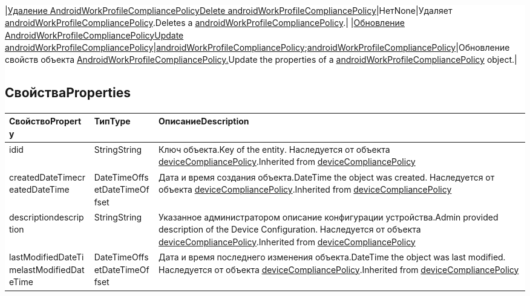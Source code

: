|[<span data-ttu-id="0f379-121">Удаление AndroidWorkProfileCompliancePolicy</span><span class="sxs-lookup"><span data-stu-id="0f379-121">Delete androidWorkProfileCompliancePolicy</span></span>](../api/intune-deviceconfig-androidworkprofilecompliancepolicy-delete.md)|<span data-ttu-id="0f379-122">Нет</span><span class="sxs-lookup"><span data-stu-id="0f379-122">None</span></span>|<span data-ttu-id="0f379-123">Удаляет [androidWorkProfileCompliancePolicy](../resources/intune-deviceconfig-androidworkprofilecompliancepolicy.md).</span><span class="sxs-lookup"><span data-stu-id="0f379-123">Deletes a [androidWorkProfileCompliancePolicy](../resources/intune-deviceconfig-androidworkprofilecompliancepolicy.md).</span></span>|
|[<span data-ttu-id="0f379-124">Обновление AndroidWorkProfileCompliancePolicy</span><span class="sxs-lookup"><span data-stu-id="0f379-124">Update androidWorkProfileCompliancePolicy</span></span>](../api/intune-deviceconfig-androidworkprofilecompliancepolicy-update.md)|<span data-ttu-id="0f379-125">[androidWorkProfileCompliancePolicy](../resources/intune-deviceconfig-androidworkprofilecompliancepolicy.md);</span><span class="sxs-lookup"><span data-stu-id="0f379-125">[androidWorkProfileCompliancePolicy](../resources/intune-deviceconfig-androidworkprofilecompliancepolicy.md)</span></span>|<span data-ttu-id="0f379-126">Обновление свойств объекта [AndroidWorkProfileCompliancePolicy.](../resources/intune-deviceconfig-androidworkprofilecompliancepolicy.md)</span><span class="sxs-lookup"><span data-stu-id="0f379-126">Update the properties of a [androidWorkProfileCompliancePolicy](../resources/intune-deviceconfig-androidworkprofilecompliancepolicy.md) object.</span></span>|

## <a name="properties"></a><span data-ttu-id="0f379-127">Свойства</span><span class="sxs-lookup"><span data-stu-id="0f379-127">Properties</span></span>
|<span data-ttu-id="0f379-128">Свойство</span><span class="sxs-lookup"><span data-stu-id="0f379-128">Property</span></span>|<span data-ttu-id="0f379-129">Тип</span><span class="sxs-lookup"><span data-stu-id="0f379-129">Type</span></span>|<span data-ttu-id="0f379-130">Описание</span><span class="sxs-lookup"><span data-stu-id="0f379-130">Description</span></span>|
|:---|:---|:---|
|<span data-ttu-id="0f379-131">id</span><span class="sxs-lookup"><span data-stu-id="0f379-131">id</span></span>|<span data-ttu-id="0f379-132">String</span><span class="sxs-lookup"><span data-stu-id="0f379-132">String</span></span>|<span data-ttu-id="0f379-133">Ключ объекта.</span><span class="sxs-lookup"><span data-stu-id="0f379-133">Key of the entity.</span></span> <span data-ttu-id="0f379-134">Наследуется от объекта [deviceCompliancePolicy](../resources/intune-deviceconfig-devicecompliancepolicy.md).</span><span class="sxs-lookup"><span data-stu-id="0f379-134">Inherited from [deviceCompliancePolicy](../resources/intune-deviceconfig-devicecompliancepolicy.md)</span></span>|
|<span data-ttu-id="0f379-135">createdDateTime</span><span class="sxs-lookup"><span data-stu-id="0f379-135">createdDateTime</span></span>|<span data-ttu-id="0f379-136">DateTimeOffset</span><span class="sxs-lookup"><span data-stu-id="0f379-136">DateTimeOffset</span></span>|<span data-ttu-id="0f379-137">Дата и время создания объекта.</span><span class="sxs-lookup"><span data-stu-id="0f379-137">DateTime the object was created.</span></span> <span data-ttu-id="0f379-138">Наследуется от объекта [deviceCompliancePolicy](../resources/intune-deviceconfig-devicecompliancepolicy.md).</span><span class="sxs-lookup"><span data-stu-id="0f379-138">Inherited from [deviceCompliancePolicy](../resources/intune-deviceconfig-devicecompliancepolicy.md)</span></span>|
|<span data-ttu-id="0f379-139">description</span><span class="sxs-lookup"><span data-stu-id="0f379-139">description</span></span>|<span data-ttu-id="0f379-140">String</span><span class="sxs-lookup"><span data-stu-id="0f379-140">String</span></span>|<span data-ttu-id="0f379-141">Указанное администратором описание конфигурации устройства.</span><span class="sxs-lookup"><span data-stu-id="0f379-141">Admin provided description of the Device Configuration.</span></span> <span data-ttu-id="0f379-142">Наследуется от объекта [deviceCompliancePolicy](../resources/intune-deviceconfig-devicecompliancepolicy.md).</span><span class="sxs-lookup"><span data-stu-id="0f379-142">Inherited from [deviceCompliancePolicy](../resources/intune-deviceconfig-devicecompliancepolicy.md)</span></span>|
|<span data-ttu-id="0f379-143">lastModifiedDateTime</span><span class="sxs-lookup"><span data-stu-id="0f379-143">lastModifiedDateTime</span></span>|<span data-ttu-id="0f379-144">DateTimeOffset</span><span class="sxs-lookup"><span data-stu-id="0f379-144">DateTimeOffset</span></span>|<span data-ttu-id="0f379-145">Дата и время последнего изменения объекта.</span><span class="sxs-lookup"><span data-stu-id="0f379-145">DateTime the object was last modified.</span></span> <span data-ttu-id="0f379-146">Наследуется от объекта [deviceCompliancePolicy](../resources/intune-deviceconfig-devicecompliancepolicy.md).</span><span class="sxs-lookup"><span data-stu-id="0f379-146">Inherited from [deviceCompliancePolicy](../resources/intune-deviceconfig-devicecompliancepolicy.md)</span></span>|